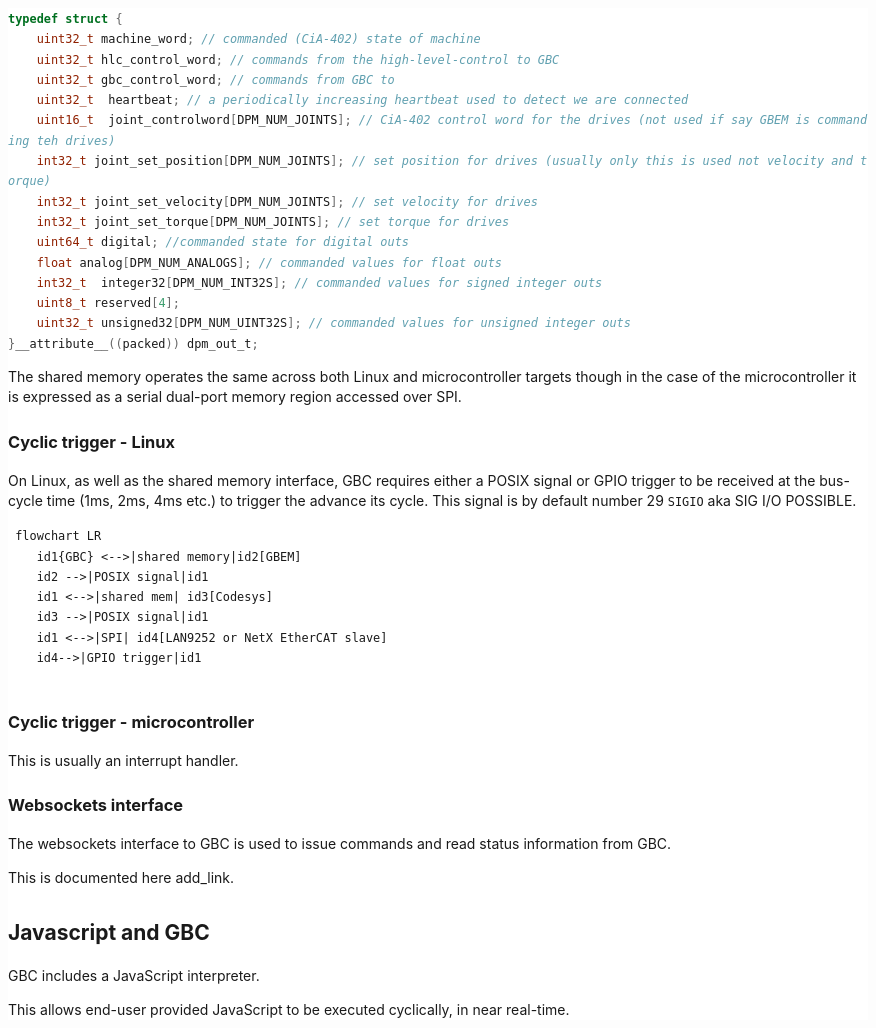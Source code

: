 ````c
typedef struct {
    uint32_t machine_word; // commanded (CiA-402) state of machine
    uint32_t hlc_control_word; // commands from the high-level-control to GBC
    uint32_t gbc_control_word; // commands from GBC to 
    uint32_t  heartbeat; // a periodically increasing heartbeat used to detect we are connected
    uint16_t  joint_controlword[DPM_NUM_JOINTS]; // CiA-402 control word for the drives (not used if say GBEM is commanding teh drives)
    int32_t joint_set_position[DPM_NUM_JOINTS]; // set position for drives (usually only this is used not velocity and torque)
    int32_t joint_set_velocity[DPM_NUM_JOINTS]; // set velocity for drives
    int32_t joint_set_torque[DPM_NUM_JOINTS]; // set torque for drives
    uint64_t digital; //commanded state for digital outs
    float analog[DPM_NUM_ANALOGS]; // commanded values for float outs
    int32_t  integer32[DPM_NUM_INT32S]; // commanded values for signed integer outs
    uint8_t reserved[4];
    uint32_t unsigned32[DPM_NUM_UINT32S]; // commanded values for unsigned integer outs
}__attribute__((packed)) dpm_out_t;
````

The shared memory operates the same across both Linux and microcontroller targets though in the case of the microcontroller it is expressed as a serial dual-port memory region accessed over SPI.

### Cyclic trigger - Linux

On Linux, as well as the shared memory interface, GBC requires either a POSIX signal or GPIO trigger to be received at the bus-cycle time (1ms, 2ms, 4ms etc.) to trigger the advance its cycle. This signal is by default number 29 `SIGIO` aka SIG I/O POSSIBLE.

```mermaid
 flowchart LR
    id1{GBC} <-->|shared memory|id2[GBEM]
    id2 -->|POSIX signal|id1
    id1 <-->|shared mem| id3[Codesys]
    id3 -->|POSIX signal|id1
    id1 <-->|SPI| id4[LAN9252 or NetX EtherCAT slave]
    id4-->|GPIO trigger|id1
        
```
### Cyclic trigger - microcontroller

This is usually an interrupt handler.

### Websockets interface

The websockets interface to GBC is used to issue commands and read status information from GBC.

This is documented here add_link.

## Javascript and GBC

GBC includes a JavaScript interpreter.

This allows end-user provided JavaScript to be executed cyclically, in near real-time.
